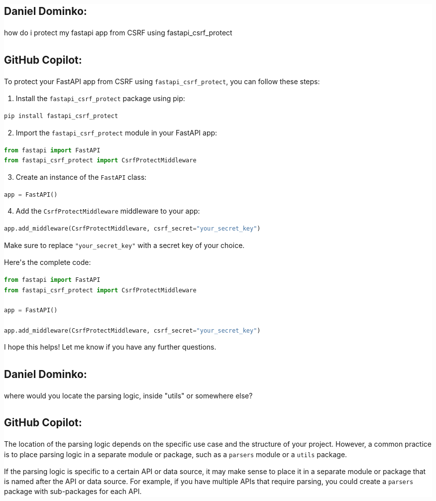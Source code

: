 Daniel Dominko: 
---
how do i protect my fastapi app from CSRF using fastapi_csrf_protect

GitHub Copilot: 
---
To protect your FastAPI app from CSRF using `fastapi_csrf_protect`, you can follow these steps:

1. Install the `fastapi_csrf_protect` package using pip:

```python
pip install fastapi_csrf_protect
```

2. Import the `fastapi_csrf_protect` module in your FastAPI app:

```python
from fastapi import FastAPI
from fastapi_csrf_protect import CsrfProtectMiddleware
```

3. Create an instance of the `FastAPI` class:

```python
app = FastAPI()
```

4. Add the `CsrfProtectMiddleware` middleware to your app:

```python
app.add_middleware(CsrfProtectMiddleware, csrf_secret="your_secret_key")
```

Make sure to replace `"your_secret_key"` with a secret key of your choice.

Here's the complete code:

```python
from fastapi import FastAPI
from fastapi_csrf_protect import CsrfProtectMiddleware

app = FastAPI()

app.add_middleware(CsrfProtectMiddleware, csrf_secret="your_secret_key")
```

I hope this helps! Let me know if you have any further questions.

Daniel Dominko: 
---
where would you locate the parsing logic, inside "utils" or somewhere else?

GitHub Copilot: 
---
The location of the parsing logic depends on the specific use case and the structure of your project. However, a common practice is to place parsing logic in a separate module or package, such as a `parsers` module or a `utils` package.

If the parsing logic is specific to a certain API or data source, it may make sense to place it in a separate module or package that is named after the API or data source. For example, if you have multiple APIs that require parsing, you could create a `parsers` package with sub-packages for each API.
